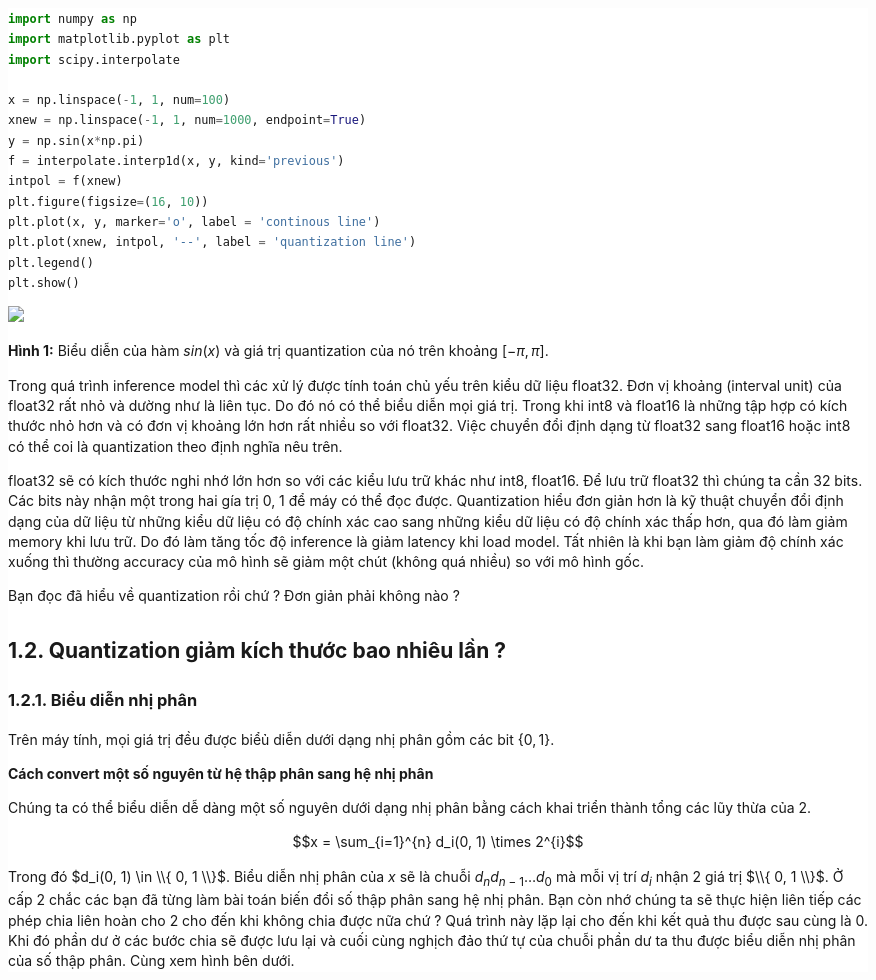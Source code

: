 




```python
import numpy as np
import matplotlib.pyplot as plt
import scipy.interpolate

x = np.linspace(-1, 1, num=100)
xnew = np.linspace(-1, 1, num=1000, endpoint=True)
y = np.sin(x*np.pi)
f = interpolate.interp1d(x, y, kind='previous')
intpol = f(xnew)
plt.figure(figsize=(16, 10))
plt.plot(x, y, marker='o', label = 'continous line')
plt.plot(xnew, intpol, '--', label = 'quantization line')
plt.legend()
plt.show()
```

<img src="/assets/images/20201123_Quantization/pic1.png" class="largepic"/>


**Hình 1:** Biểu diễn của hàm $sin(x)$ và giá trị quantization của nó trên khoảng $[-\pi, \pi].$

Trong quá trình inference model thì các xử lý được tính toán chủ yếu trên kiểu dữ liệu float32. Đơn vị khoảng (interval unit) của float32 rất nhỏ và dường như là liên tục. Do đó nó có thể biểu diễn mọi giá trị. Trong khi int8 và float16 là những tập hợp có kích thước nhỏ hơn và có đơn vị khoảng lớn hơn rất nhiều so với float32. Việc chuyển đổi định dạng từ float32 sang float16 hoặc int8 có thể coi là quantization theo định nghĩa nêu trên.

float32 sẽ có kích thước nghi nhớ lớn hơn so với các kiểu lưu trữ khác như int8, float16. Để lưu trữ float32 thì chúng ta cần 32 bits. Các bits này nhận một trong hai gía trị 0, 1 để máy có thể đọc được. Quantization hiểu đơn giản hơn là kỹ thuật chuyển đổi định dạng của dữ liệu từ những kiểu dữ liệu có độ chính xác cao sang những kiểu dữ liệu có độ chính xác thấp hơn, qua đó làm giảm memory khi lưu trữ. Do đó làm tăng tốc độ inference là giảm latency khi load model. Tất nhiên là khi bạn làm giảm độ chính xác xuống thì thường accuracy của mô hình sẽ giảm một chút (không quá nhiều) so với mô hình gốc.

Bạn đọc đã hiểu về quantization rồi chứ ? Đơn giản phải không nào ?


## 1.2. Quantization giảm kích thước bao nhiêu lần ?

### 1.2.1. Biểu diễn nhị phân

Trên máy tính, mọi giá trị đều được biểủ diễn dưới dạng nhị phân gồm các bit $\{0, 1\}$.

**Cách convert một số nguyên từ hệ thập phân sang hệ nhị phân**

Chúng ta có thể biểu diễn dễ dàng một số nguyên dưới dạng nhị phân bằng cách khai triển thành tổng các lũy thừa của 2.

$$x = \sum_{i=1}^{n} d_i(0, 1) \times 2^{i}$$

Trong đó $d_i(0, 1) \in \\{ 0, 1 \\}$. Biểu diễn nhị phân của $x$ sẽ là chuỗi $d_n d_{n-1} \dots d_0$ mà mỗi vị trí $d_i$ nhận 2 giá trị $\\{ 0, 1 \\}$. Ở cấp 2 chắc các bạn đã từng làm bài toán biến đổi số thập phân sang hệ nhị phân. Bạn còn nhớ chúng ta sẽ thực hiện liên tiếp các phép chia liên hoàn cho 2 cho đến khi không chia được nữa chứ ? Quá trình này lặp lại cho đến khi kết quả thu được sau cùng là 0. Khi đó phần dư ở các bước chia sẽ được lưu lại và cuối cùng nghịch đảo thứ tự của chuỗi phần dư ta thu được biểu diễn nhị phân của số thập phân. Cùng xem hình bên dưới.
